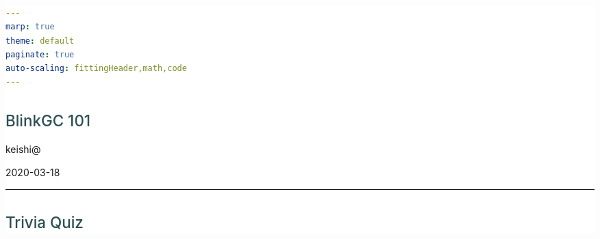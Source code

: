 ```yaml
---
marp: true
theme: default
paginate: true
auto-scaling: fittingHeader,math,code
---
```


<style>
@import url('https://fonts.googleapis.com/css2?family=Roboto+Condensed:ital,wght@0,400;0,500;0,700;1,400&family=Roboto+Mono:wght@300;500&display=swap');

section {
  font-family: 'Roboto Condensed', sans-serif;
  font-weight: 400;
}
h1 {
  font-size: 1.6em;
  font-weight: 500;
  color: #2c4f54;
}
h2 {
  font-size: 1.6em;
  font-weight: 500;
  color: #2c4f54;
  padding-bottom: 0;
  margin-bottom: 0.3em;
}
h3 {
  font-size: 1.1em;
  font-weight: 700;
  color: inherit;
  padding-bottom: 0;
  margin-bottom: 0.3em;
}
code {
  font-family: 'Roboto Mono', monospace;
  font-weight: 300;
}
</style>

# BlinkGC 101

keishi@

2020-03-18

---

## Trivia Quiz
